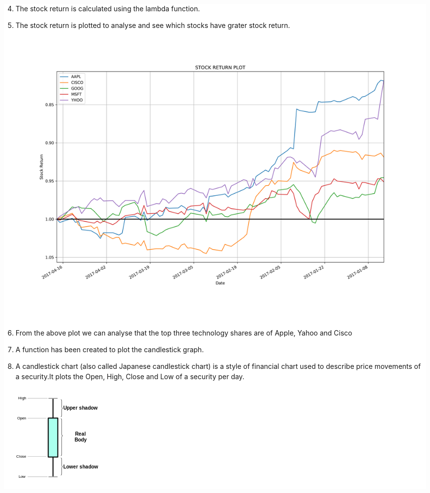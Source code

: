 4. The stock return is calculated using the lambda function.

5. The stock return is plotted to analyse and see which stocks have grater stock return.
<img src="analysis/ana_1/stockreturn.png">

6. From the above plot we can analyse that the top three technology shares are of Apple, Yahoo and Cisco

7. A function has been created to plot the candlestick graph.

8. A candlestick chart (also called Japanese candlestick chart) is a style of financial chart used to describe price movements of a security.It plots the Open, High, Close and Low of a security per day. 

<img src="extra/candlestick.png">
